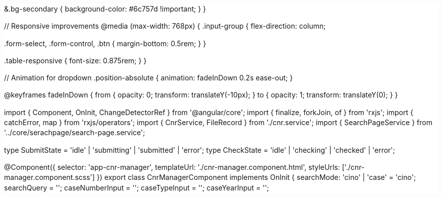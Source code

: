 &.bg-secondary {
  background-color: #6c757d !important;
}
}

// Responsive improvements
@media (max-width: 768px) {
.input-group {
  flex-direction: column;
  
  .form-select,
  .form-control,
  .btn {
    margin-bottom: 0.5rem;
  }
}

.table-responsive {
  font-size: 0.875rem;
}
}

// Animation for dropdown
.position-absolute {
animation: fadeInDown 0.2s ease-out;
}

@keyframes fadeInDown {
from {
  opacity: 0;
  transform: translateY(-10px);
}
to {
  opacity: 1;
  transform: translateY(0);
}
}






import { Component, OnInit, ChangeDetectorRef } from '@angular/core';
import { finalize, forkJoin, of } from 'rxjs';
import { catchError, map } from 'rxjs/operators';
import { CnrService, FileRecord } from './cnr.service';
import { SearchPageService } from '../core/serachpage/search-page.service';

type SubmitState = 'idle' | 'submitting' | 'submitted' | 'error';
type CheckState = 'idle' | 'checking' | 'checked' | 'error';

@Component({
  selector: 'app-cnr-manager',
  templateUrl: './cnr-manager.component.html',
  styleUrls: ['./cnr-manager.component.scss']
})
export class CnrManagerComponent implements OnInit {
  searchMode: 'cino' | 'case' = 'cino';
  searchQuery = '';
  caseNumberInput = '';
  caseTypeInput = '';
  caseYearInput = '';
